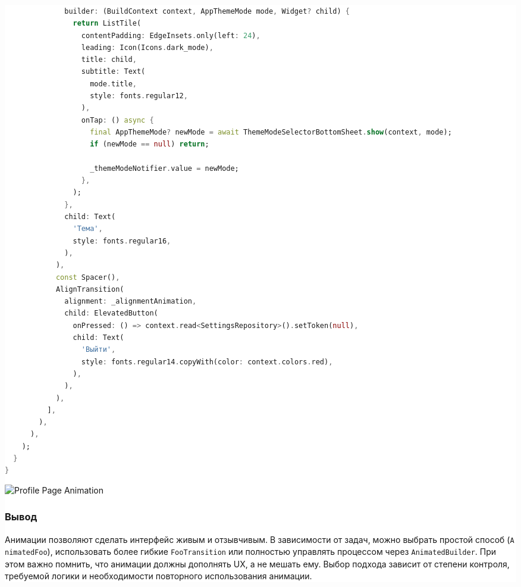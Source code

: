 ```dart
              builder: (BuildContext context, AppThemeMode mode, Widget? child) {
                return ListTile(
                  contentPadding: EdgeInsets.only(left: 24),
                  leading: Icon(Icons.dark_mode),
                  title: child,
                  subtitle: Text(
                    mode.title,
                    style: fonts.regular12,
                  ),
                  onTap: () async {
                    final AppThemeMode? newMode = await ThemeModeSelectorBottomSheet.show(context, mode);
                    if (newMode == null) return;

                    _themeModeNotifier.value = newMode;
                  },
                );
              },
              child: Text(
                'Тема',
                style: fonts.regular16,
              ),
            ),
            const Spacer(),
            AlignTransition(
              alignment: _alignmentAnimation,
              child: ElevatedButton(
                onPressed: () => context.read<SettingsRepository>().setToken(null),
                child: Text(
                  'Выйти',
                  style: fonts.regular14.copyWith(color: context.colors.red),
                ),
              ),
            ),
          ],
        ),
      ),
    );
  }
}
```

![Profile Page Animation](/videos/profile_page_animation.gif)

### Вывод

Анимации позволяют сделать интерфейс живым и отзывчивым. В зависимости от задач, можно выбрать простой способ (`AnimatedFoo`), использовать более гибкие `FooTransition` или полностью управлять процессом через `AnimatedBuilder`. При этом важно помнить, что анимации должны дополнять UX, а не мешать ему. Выбор подхода зависит от степени контроля, требуемой логики и необходимости повторного использования анимации.
